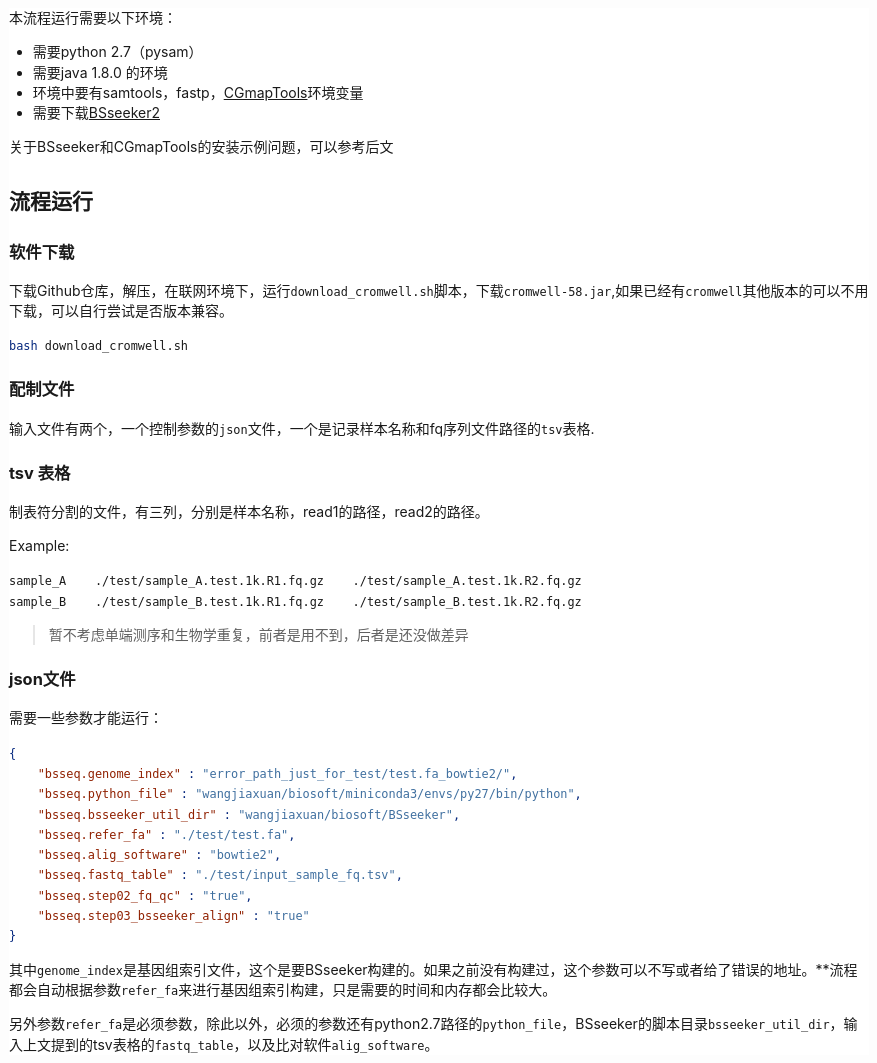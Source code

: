本流程运行需要以下环境：

- 需要python 2.7（pysam）
- 需要java 1.8.0 的环境
- 环境中要有samtools，fastp，[CGmapTools](https://cgmaptools.github.io)环境变量
- 需要下载[BSseeker2](https://github.com/BSSeeker/BSseeker2)

关于BSseeker和CGmapTools的安装示例问题，可以参考后文

## 流程运行

### 软件下载
下载Github仓库，解压，在联网环境下，运行`download_cromwell.sh`脚本，下载`cromwell-58.jar`,如果已经有`cromwell`其他版本的可以不用下载，可以自行尝试是否版本兼容。

```bash
bash download_cromwell.sh
```

### 配制文件

输入文件有两个，一个控制参数的`json`文件，一个是记录样本名称和fq序列文件路径的`tsv`表格.

### tsv 表格

制表符分割的文件，有三列，分别是样本名称，read1的路径，read2的路径。

Example:

```tsv
sample_A	./test/sample_A.test.1k.R1.fq.gz	./test/sample_A.test.1k.R2.fq.gz
sample_B	./test/sample_B.test.1k.R1.fq.gz	./test/sample_B.test.1k.R2.fq.gz
```

> 暂不考虑单端测序和生物学重复，前者是用不到，后者是还没做差异

### json文件

需要一些参数才能运行：

```json
{
    "bsseq.genome_index" : "error_path_just_for_test/test.fa_bowtie2/",
    "bsseq.python_file" : "wangjiaxuan/biosoft/miniconda3/envs/py27/bin/python",
    "bsseq.bsseeker_util_dir" : "wangjiaxuan/biosoft/BSseeker",
    "bsseq.refer_fa" : "./test/test.fa",
    "bsseq.alig_software" : "bowtie2",
    "bsseq.fastq_table" : "./test/input_sample_fq.tsv",
    "bsseq.step02_fq_qc" : "true",
    "bsseq.step03_bsseeker_align" : "true"
}
```
其中`genome_index`是基因组索引文件，这个是要BSseeker构建的。如果之前没有构建过，这个参数可以不写或者给了错误的地址。**流程都会自动根据参数`refer_fa`来进行基因组索引构建，只是需要的时间和内存都会比较大。

另外参数`refer_fa`是必须参数，除此以外，必须的参数还有python2.7路径的`python_file`，BSseeker的脚本目录`bsseeker_util_dir`，输入上文提到的tsv表格的`fastq_table`，以及比对软件`alig_software`。
